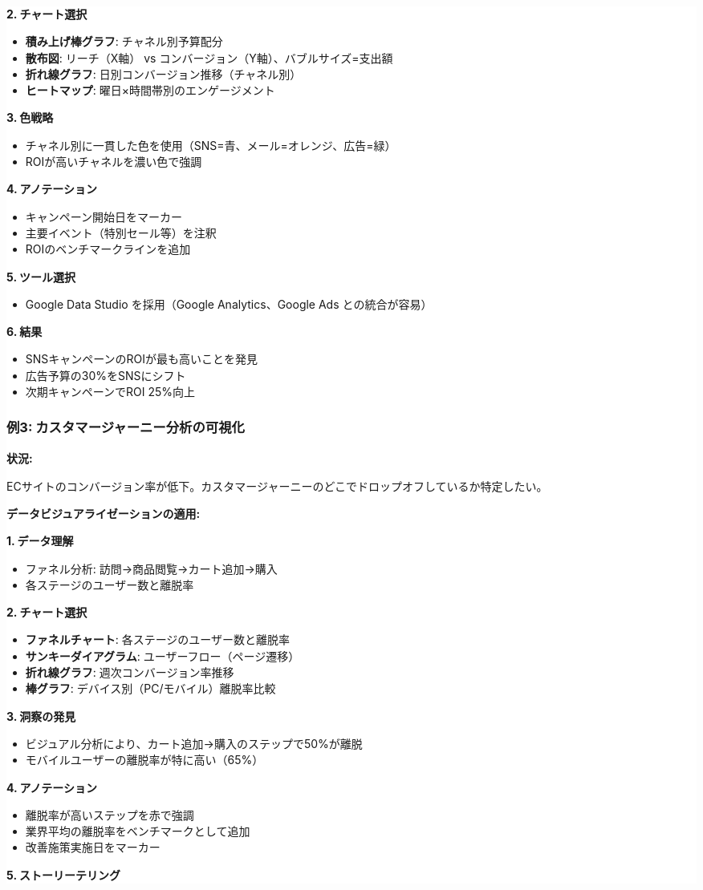 **2. チャート選択**

- **積み上げ棒グラフ**: チャネル別予算配分
- **散布図**: リーチ（X軸） vs コンバージョン（Y軸）、バブルサイズ=支出額
- **折れ線グラフ**: 日別コンバージョン推移（チャネル別）
- **ヒートマップ**: 曜日×時間帯別のエンゲージメント

**3. 色戦略**

- チャネル別に一貫した色を使用（SNS=青、メール=オレンジ、広告=緑）
- ROIが高いチャネルを濃い色で強調

**4. アノテーション**

- キャンペーン開始日をマーカー
- 主要イベント（特別セール等）を注釈
- ROIのベンチマークラインを追加

**5. ツール選択**

- Google Data Studio を採用（Google Analytics、Google Ads との統合が容易）

**6. 結果**

- SNSキャンペーンのROIが最も高いことを発見
- 広告予算の30%をSNSにシフト
- 次期キャンペーンでROI 25%向上

### 例3: カスタマージャーニー分析の可視化

**状況:**

ECサイトのコンバージョン率が低下。カスタマージャーニーのどこでドロップオフしているか特定したい。

**データビジュアライゼーションの適用:**

**1. データ理解**

- ファネル分析: 訪問→商品閲覧→カート追加→購入
- 各ステージのユーザー数と離脱率

**2. チャート選択**

- **ファネルチャート**: 各ステージのユーザー数と離脱率
- **サンキーダイアグラム**: ユーザーフロー（ページ遷移）
- **折れ線グラフ**: 週次コンバージョン率推移
- **棒グラフ**: デバイス別（PC/モバイル）離脱率比較

**3. 洞察の発見**

- ビジュアル分析により、カート追加→購入のステップで50%が離脱
- モバイルユーザーの離脱率が特に高い（65%）

**4. アノテーション**

- 離脱率が高いステップを赤で強調
- 業界平均の離脱率をベンチマークとして追加
- 改善施策実施日をマーカー

**5. ストーリーテリング**
